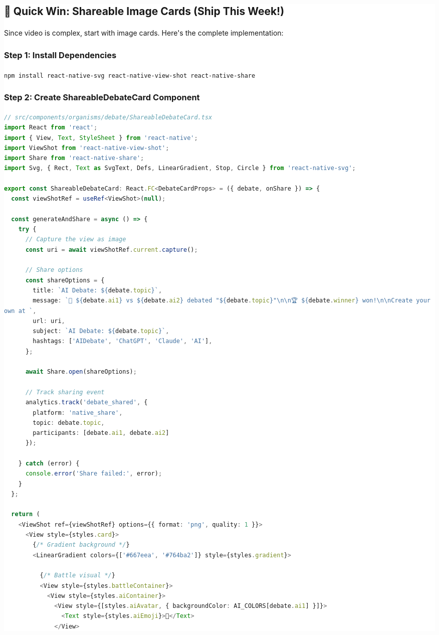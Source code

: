 
## 🎯 Quick Win: Shareable Image Cards (Ship This Week!)

Since video is complex, start with image cards. Here's the complete implementation:

### Step 1: Install Dependencies
```bash
npm install react-native-svg react-native-view-shot react-native-share
```

### Step 2: Create ShareableDebateCard Component
```typescript
// src/components/organisms/debate/ShareableDebateCard.tsx
import React from 'react';
import { View, Text, StyleSheet } from 'react-native';
import ViewShot from 'react-native-view-shot';
import Share from 'react-native-share';
import Svg, { Rect, Text as SvgText, Defs, LinearGradient, Stop, Circle } from 'react-native-svg';

export const ShareableDebateCard: React.FC<DebateCardProps> = ({ debate, onShare }) => {
  const viewShotRef = useRef<ViewShot>(null);
  
  const generateAndShare = async () => {
    try {
      // Capture the view as image
      const uri = await viewShotRef.current.capture();
      
      // Share options
      const shareOptions = {
        title: `AI Debate: ${debate.topic}`,
        message: `🤖 ${debate.ai1} vs ${debate.ai2} debated "${debate.topic}"\n\n🏆 ${debate.winner} won!\n\nCreate your own at `,
        url: uri,
        subject: `AI Debate: ${debate.topic}`,
        hashtags: ['AIDebate', 'ChatGPT', 'Claude', 'AI'],
      };
      
      await Share.open(shareOptions);
      
      // Track sharing event
      analytics.track('debate_shared', {
        platform: 'native_share',
        topic: debate.topic,
        participants: [debate.ai1, debate.ai2]
      });
      
    } catch (error) {
      console.error('Share failed:', error);
    }
  };
  
  return (
    <ViewShot ref={viewShotRef} options={{ format: 'png', quality: 1 }}>
      <View style={styles.card}>
        {/* Gradient background */}
        <LinearGradient colors={['#667eea', '#764ba2']} style={styles.gradient}>
          
          {/* Battle visual */}
          <View style={styles.battleContainer}>
            <View style={styles.aiContainer}>
              <View style={[styles.aiAvatar, { backgroundColor: AI_COLORS[debate.ai1] }]}>
                <Text style={styles.aiEmoji}>🤖</Text>
              </View>
```